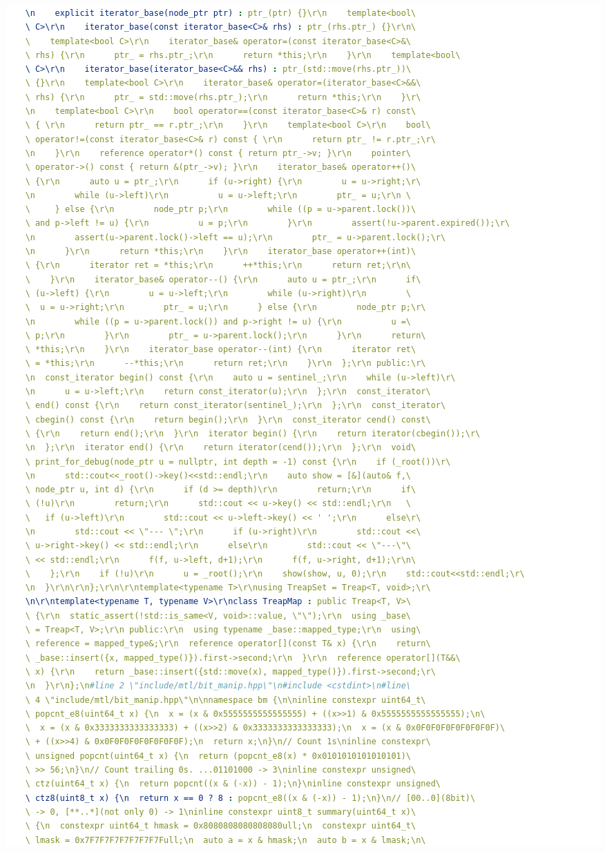 ```yaml
    \n    explicit iterator_base(node_ptr ptr) : ptr_(ptr) {}\r\n    template<bool\
    \ C>\r\n    iterator_base(const iterator_base<C>& rhs) : ptr_(rhs.ptr_) {}\r\n\
    \    template<bool C>\r\n    iterator_base& operator=(const iterator_base<C>&\
    \ rhs) {\r\n      ptr_ = rhs.ptr_;\r\n      return *this;\r\n    }\r\n    template<bool\
    \ C>\r\n    iterator_base(iterator_base<C>&& rhs) : ptr_(std::move(rhs.ptr_))\
    \ {}\r\n    template<bool C>\r\n    iterator_base& operator=(iterator_base<C>&&\
    \ rhs) {\r\n      ptr_ = std::move(rhs.ptr_);\r\n      return *this;\r\n    }\r\
    \n    template<bool C>\r\n    bool operator==(const iterator_base<C>& r) const\
    \ { \r\n      return ptr_ == r.ptr_;\r\n    }\r\n    template<bool C>\r\n    bool\
    \ operator!=(const iterator_base<C>& r) const { \r\n      return ptr_ != r.ptr_;\r\
    \n    }\r\n    reference operator*() const { return ptr_->v; }\r\n    pointer\
    \ operator->() const { return &(ptr_->v); }\r\n    iterator_base& operator++()\
    \ {\r\n      auto u = ptr_;\r\n      if (u->right) {\r\n        u = u->right;\r\
    \n        while (u->left)\r\n          u = u->left;\r\n        ptr_ = u;\r\n \
    \     } else {\r\n        node_ptr p;\r\n        while ((p = u->parent.lock())\
    \ and p->left != u) {\r\n          u = p;\r\n        }\r\n        assert(!u->parent.expired());\r\
    \n        assert(u->parent.lock()->left == u);\r\n        ptr_ = u->parent.lock();\r\
    \n      }\r\n      return *this;\r\n    }\r\n    iterator_base operator++(int)\
    \ {\r\n      iterator ret = *this;\r\n      ++*this;\r\n      return ret;\r\n\
    \    }\r\n    iterator_base& operator--() {\r\n      auto u = ptr_;\r\n      if\
    \ (u->left) {\r\n        u = u->left;\r\n        while (u->right)\r\n        \
    \  u = u->right;\r\n        ptr_ = u;\r\n      } else {\r\n        node_ptr p;\r\
    \n        while ((p = u->parent.lock()) and p->right != u) {\r\n          u =\
    \ p;\r\n        }\r\n        ptr_ = u->parent.lock();\r\n      }\r\n      return\
    \ *this;\r\n    }\r\n    iterator_base operator--(int) {\r\n      iterator ret\
    \ = *this;\r\n      --*this;\r\n      return ret;\r\n    }\r\n  };\r\n public:\r\
    \n  const_iterator begin() const {\r\n    auto u = sentinel_;\r\n    while (u->left)\r\
    \n      u = u->left;\r\n    return const_iterator(u);\r\n  };\r\n  const_iterator\
    \ end() const {\r\n    return const_iterator(sentinel_);\r\n  };\r\n  const_iterator\
    \ cbegin() const {\r\n    return begin();\r\n  }\r\n  const_iterator cend() const\
    \ {\r\n    return end();\r\n  }\r\n  iterator begin() {\r\n    return iterator(cbegin());\r\
    \n  };\r\n  iterator end() {\r\n    return iterator(cend());\r\n  };\r\n  void\
    \ print_for_debug(node_ptr u = nullptr, int depth = -1) const {\r\n    if (_root())\r\
    \n      std::cout<<_root()->key()<<std::endl;\r\n    auto show = [&](auto& f,\
    \ node_ptr u, int d) {\r\n      if (d >= depth)\r\n        return;\r\n      if\
    \ (!u)\r\n        return;\r\n      std::cout << u->key() << std::endl;\r\n   \
    \   if (u->left)\r\n        std::cout << u->left->key() << ' ';\r\n      else\r\
    \n        std::cout << \"--- \";\r\n      if (u->right)\r\n        std::cout <<\
    \ u->right->key() << std::endl;\r\n      else\r\n        std::cout << \"---\"\
    \ << std::endl;\r\n      f(f, u->left, d+1);\r\n      f(f, u->right, d+1);\r\n\
    \    };\r\n    if (!u)\r\n      u = _root();\r\n    show(show, u, 0);\r\n    std::cout<<std::endl;\r\
    \n  }\r\n\r\n};\r\n\r\ntemplate<typename T>\r\nusing TreapSet = Treap<T, void>;\r\
    \n\r\ntemplate<typename T, typename V>\r\nclass TreapMap : public Treap<T, V>\
    \ {\r\n  static_assert(!std::is_same<V, void>::value, \"\");\r\n  using _base\
    \ = Treap<T, V>;\r\n public:\r\n  using typename _base::mapped_type;\r\n  using\
    \ reference = mapped_type&;\r\n  reference operator[](const T& x) {\r\n    return\
    \ _base::insert({x, mapped_type()}).first->second;\r\n  }\r\n  reference operator[](T&&\
    \ x) {\r\n    return _base::insert({std::move(x), mapped_type()}).first->second;\r\
    \n  }\r\n};\n#line 2 \"include/mtl/bit_manip.hpp\"\n#include <cstdint>\n#line\
    \ 4 \"include/mtl/bit_manip.hpp\"\n\nnamespace bm {\n\ninline constexpr uint64_t\
    \ popcnt_e8(uint64_t x) {\n  x = (x & 0x5555555555555555) + ((x>>1) & 0x5555555555555555);\n\
    \  x = (x & 0x3333333333333333) + ((x>>2) & 0x3333333333333333);\n  x = (x & 0x0F0F0F0F0F0F0F0F)\
    \ + ((x>>4) & 0x0F0F0F0F0F0F0F0F);\n  return x;\n}\n// Count 1s\ninline constexpr\
    \ unsigned popcnt(uint64_t x) {\n  return (popcnt_e8(x) * 0x0101010101010101)\
    \ >> 56;\n}\n// Count trailing 0s. ...01101000 -> 3\ninline constexpr unsigned\
    \ ctz(uint64_t x) {\n  return popcnt((x & (-x)) - 1);\n}\ninline constexpr unsigned\
    \ ctz8(uint8_t x) {\n  return x == 0 ? 8 : popcnt_e8((x & (-x)) - 1);\n}\n// [00..0](8bit)\
    \ -> 0, [**..*](not only 0) -> 1\ninline constexpr uint8_t summary(uint64_t x)\
    \ {\n  constexpr uint64_t hmask = 0x8080808080808080ull;\n  constexpr uint64_t\
    \ lmask = 0x7F7F7F7F7F7F7F7Full;\n  auto a = x & hmask;\n  auto b = x & lmask;\n\
```